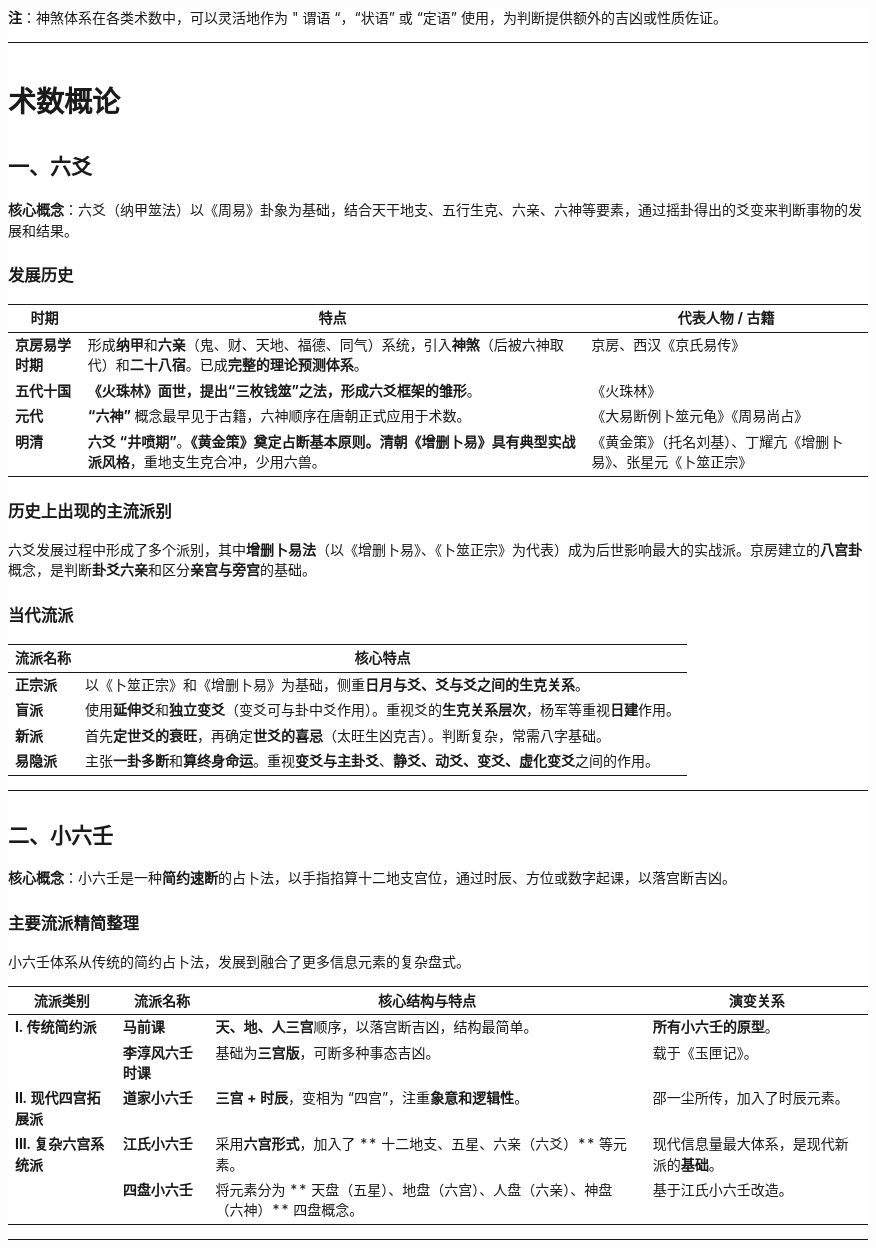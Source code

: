 **注**：神煞体系在各类术数中，可以灵活地作为 " 谓语 “，“状语” 或 “定语” 使用，为判断提供额外的吉凶或性质佐证。

---

# 术数概论

## 一、六爻

**核心概念**：六爻（纳甲筮法）以《周易》卦象为基础，结合天干地支、五行生克、六亲、六神等要素，通过摇卦得出的爻变来判断事物的发展和结果。

### 发展历史

| 时期             | 特点                                                         | 代表人物 / 古籍                                              |
| ---------------- | ------------------------------------------------------------ | ------------------------------------------------------------ |
| **京房易学时期** | 形成**纳甲**和**六亲**（鬼、财、天地、福德、同气）系统，引入**神煞**（后被六神取代）和**二十八宿**。已成**完整的理论预测体系**。 | 京房、西汉《京氏易传》                                       |
| **五代十国**     | **《火珠林》**面世，提出**“三枚钱筮”**之法，形成**六爻框架的雏形**。 | 《火珠林》                                                   |
| **元代**         | **“六神”** 概念最早见于古籍，六神顺序在唐朝正式应用于术数。  | 《大易断例卜筮元龟》《周易尚占》                             |
| **明清**         | **六爻 “井喷期”**。**《黄金策》**奠定占断基本原则。清朝**《增删卜易》**具有典型**实战派风格**，重地支生克合冲，少用六兽。 | 《黄金策》（托名刘基）、丁耀亢《增删卜易》、张星元《卜筮正宗》 |

### 历史上出现的主流派别

六爻发展过程中形成了多个派别，其中**增删卜易法**（以《增删卜易》、《卜筮正宗》为代表）成为后世影响最大的实战派。京房建立的**八宫卦**概念，是判断**卦爻六亲**和区分**亲宫与旁宫**的基础。

### 当代流派

| 流派名称   | 核心特点                                                     |
| ---------- | ------------------------------------------------------------ |
| **正宗派** | 以《卜筮正宗》和《增删卜易》为基础，侧重**日月与爻、爻与爻之间的生克关系**。 |
| **盲派**   | 使用**延伸爻**和**独立变爻**（变爻可与卦中爻作用）。重视爻的**生克关系层次**，杨军等重视**日建**作用。 |
| **新派**   | 首先**定世爻的衰旺**，再确定**世爻的喜忌**（太旺生凶克吉）。判断复杂，常需八字基础。 |
| **易隐派** | 主张**一卦多断**和**算终身命运**。重视**变爻与主卦爻**、**静爻、动爻、变爻、虚化变爻**之间的作用。 |

---

## 二、小六壬

**核心概念**：小六壬是一种**简约速断**的占卜法，以手指掐算十二地支宫位，通过时辰、方位或数字起课，以落宫断吉凶。

### 主要流派精简整理

小六壬体系从传统的简约占卜法，发展到融合了更多信息元素的复杂盘式。

| 流派类别                | 流派名称           | 核心结构与特点                                               | 演变关系                                   |
| ----------------------- | ------------------ | ------------------------------------------------------------ | ------------------------------------------ |
| **I. 传统简约派**       | **马前课**         | **天、地、人三宫**顺序，以落宫断吉凶，结构最简单。           | **所有小六壬的原型**。                     |
|                         | **李淳风六壬时课** | 基础为**三宫版**，可断多种事态吉凶。                         | 载于《玉匣记》。                           |
| **II. 现代四宫拓展派**  | **道家小六壬**     | **三宫 + 时辰**，变相为 “四宫”，注重**象意和逻辑性**。       | 邵一尘所传，加入了时辰元素。               |
| **III. 复杂六宫系统派** | **江氏小六壬**     | 采用**六宫形式**，加入了 ** 十二地支、五星、六亲（六爻）** 等元素。 | 现代信息量最大体系，是现代新派的**基础**。 |
|                         | **四盘小六壬**     | 将元素分为 ** 天盘（五星）、地盘（六宫）、人盘（六亲）、神盘（六神）** 四盘概念。 | 基于江氏小六壬改造。                       |

---